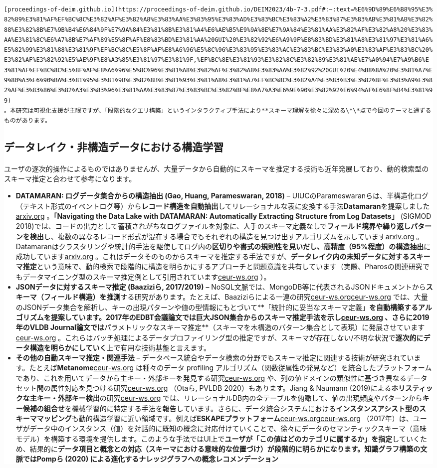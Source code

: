 	[proceedings-of-deim.github.io](https://proceedings-of-deim.github.io/DEIM2023/4b-7-3.pdf#:~:text=%E6%9D%89%E6%B8%95%E3%82%89%E3%81%AF%EF%BC%8C%E3%82%AF%E3%82%A8%E3%83%AA%E3%83%95%E3%83%AD%E3%83%BC%E3%83%A2%E3%83%87%E3%83%AB%E3%81%AB%E3%82%88%E3%82%8B%E7%9B%B4%E6%84%9F%E7%9A%84%E3%81%8B%E3%81%A4%E6%AE%B5%E9%9A%8E%E7%9A%84%E3%81%AA%E3%82%AF%E3%82%A8%20%E3%83%AA%E3%81%8C%E6%A7%8B%E7%AF%89%E5%8F%AF%E8%83%BD%E3%81%AA%20GUI%20%E3%82%92%E6%A9%9F%E8%83%BD%E3%81%A8%E3%81%97%E3%81%A6%E5%82%99%E3%81%88%E3%81%9F%EF%BC%8C%E5%8F%AF%E8%A6%96%E5%8C%96%E3%83%95%E3%83%AC%E3%83%BC%E3%83%A0%E3%83%AF%E3%83%BC%20%E3%82%AF%E3%82%92%E5%AE%9F%E8%A3%85%E3%81%97%E3%81%9F,%EF%BC%8E%E3%81%93%E3%82%8C%E3%82%89%E3%81%AE%E7%A0%94%E7%A9%B6%E3%81%AF%EF%BC%8C%E5%8F%AF%E8%A6%96%E5%8C%96%E3%81%A8%E3%82%AF%E3%82%A8%E3%83%AA%E3%82%92%20GUI%20%E4%B8%8A%20%E3%81%A7%E9%80%A3%E6%90%BA%E3%81%95%E3%81%9B%E3%82%8B%E3%81%93%E3%81%A8%E3%81%A7%EF%BC%8C%E3%82%A4%E3%83%B3%E3%82%BF%E3%83%A9%E3%82%AF%E3%83%86%E3%82%A3%E3%83%96%E3%81%AA%E3%83%87%E3%83%BC%E3%82%BF%E8%A7%A3%E6%9E%90%E3%82%92%E6%94%AF%E6%8F%B4%E3%81%99)
	。本研究は可視化支援が主眼ですが、「段階的なクエリ構築」というインタラクティブ手法により**スキーマ理解を徐々に深める\*\*点で今回のテーマと通ずるものがあります。

## データレイク・非構造データにおける構造学習

ユーザの逐次的操作によるものではありませんが、大量データから自動的にスキーマを推定する技術も近年発展しており、動的検索型のスキーマ推定と合わせて参考になります。

- **DATAMARAN: ログデータ集合からの構造抽出 (Gao, Huang, Parameswaran, 2018)** – UIUCのParameswaranらは、半構造化ログ（テキスト形式のイベントログ等）から**レコード構造を自動抽出**してリレーショナルな表に変換する手法**Datamaran**を提案しました​
	[arxiv.org](https://arxiv.org/abs/1708.08905#:~:text=%3E%20Abstract%3AOrganizations%20routinely%20accumulate%20semi,in%20order%20to%20efficiently%20extract)
	。**「Navigating the Data Lake with DATAMARAN: Automatically Extracting Structure from Log Datasets」** (SIGMOD 2018)では、コードの出力として蓄積されがちなログファイルを対象に、人手のスキーマ定義なしで**フィールド境界や繰り返しパターンを検出**し、複数の異なるレコード形式が混在する場合でもそれぞれの構造を見つけ出すアルゴリズムを示しています​
	[arxiv.org](https://arxiv.org/abs/1708.08905#:~:text=analyzed%20in%20conjunction%20with%20other,Datamaran%20can%20successfully%20extract%20structured)
	。Datamaranはクラスタリングや統計的手法を駆使してログ内の**区切りや書式の規則性を見いだし、高精度（95%程度）の構造抽出**に成功しています​
	[arxiv.org](https://arxiv.org/abs/1708.08905#:~:text=Datamaran%20automatically%20identifies%20field%20and,a%20substantial)
	。これはデータそのものからスキーマを推定する手法ですが、**データレイク内の未知データに対するスキーマ推定**という意味で、動的検索で段階的に構造を明らかにするアプローチと問題意識を共有しています（実際、Pharosの関連研究でもデータマイニング型のスキーマ推定例として引用されています​
	[ceur-ws.org](https://ceur-ws.org/Vol-2738/LWDA2020_paper_4.pdf#:~:text=Datatype,The)
	）。
- **JSONデータに対するスキーマ推定 (Baaziziら, 2017/2019)** – NoSQL文脈では、MongoDB等に代表されるJSONドキュメントから**スキーマ（フィールド構造）を推測**する研究があります。たとえば、Baaziziらによる一連の研究​
	[ceur-ws.org](https://ceur-ws.org/Vol-2738/LWDA2020_paper_4.pdf#:~:text=2,Jan)
	​
	[ceur-ws.org](https://ceur-ws.org/Vol-2738/LWDA2020_paper_4.pdf#:~:text=Con%02ference%20on%20Extending%20Database%20Technology,Navigating%20the%20Data%20Lake%20with)
	では、大量のJSONデータ集合を解析し、キーの出現パターンや値の型情報にもとづいて\*\*「統計的に妥当なスキーマ定義」**を自動構築するアルゴリズムを提案しています。2017年のEDBT会議論文では巨大JSON集合からのスキーマ推定手法を示し​
	[ceur-ws.org](https://ceur-ws.org/Vol-2738/LWDA2020_paper_4.pdf#:~:text=2,Jan)
	、さらに2019年のVLDB Journal論文では**パラメトリックなスキーマ推定\*\*（スキーマを木構造のパターン集合として表現）に発展させています​
	[ceur-ws.org](https://ceur-ws.org/Vol-2738/LWDA2020_paper_4.pdf#:~:text=Con%02ference%20on%20Extending%20Database%20Technology,Navigating%20the%20Data%20Lake%20with)
	。これらはバッチ処理によるデータプロファイリング型の推定ですが、スキーマが存在しない/不明な状況で**逐次的にデータ構造を明らかにしていく**上で有用な技術基盤と言えます。
- **その他の自動スキーマ推定・関連手法** – データベース統合やデータ検索の分野でもスキーマ推定に関連する技術が研究されています。たとえば**Metanome**​
	[ceur-ws.org](https://ceur-ws.org/Vol-2738/LWDA2020_paper_4.pdf#:~:text=Many%20approaches%20for%20schema%20inference,The)
	は種々のデータ profiling アルゴリズム（関数従属性の発見など）を統合したプラットフォームであり、これを用いてデータから主キー・外部キーを発見する研究​
	[ceur-ws.org](https://ceur-ws.org/Vol-2738/LWDA2020_paper_4.pdf#:~:text=Web,Jun%202019)
	や、列の値ドメインの類似性に基づき異なるデータセット間の属性対応を見つける研究​
	[ceur-ws.org](https://ceur-ws.org/Vol-2738/LWDA2020_paper_4.pdf#:~:text=Datatype,The)
	（Otaら, PVLDB 2020）もあります。Jiang & Naumann (2019)による**ホリスティックな主キー・外部キー検出**の研究​
	[ceur-ws.org](https://ceur-ws.org/Vol-2738/LWDA2020_paper_4.pdf#:~:text=Web,Jun%202019)
	では、リレーショナルDB内の全テーブルを俯瞰して、値の出現頻度やパターンから**キー候補の組合せ**を機械学習的に特定する手法を報告しています。さらに、データ統合システムにおける**インスタンスアシスト型のスキーママッピング**も動的構造学習に近い領域です。例えば**ESKAPEプラットフォーム**​
	[ceur-ws.org](https://ceur-ws.org/Vol-2738/LWDA2020_paper_4.pdf#:~:text=Datatype,10)
	​
	[ceur-ws.org](https://ceur-ws.org/Vol-2738/LWDA2020_paper_4.pdf#:~:text=for%20Continuously%20Evolving%20Knowledge%20Graphs,2017)
	（2017年）は、ユーザがデータ中のインスタンス（値）を対話的に既知の概念に対応付けていくことで、徐々にデータのセマンティックスキーマ（意味モデル）を構築する環境を提供します。このような手法ではUI上で**ユーザが「この値はどのカテゴリに属するか」を指定**していくため、結果的に**データ項目と概念との対応（スキーマにおける意味的な位置づけ）**が段階的に明らかになります。知識グラフ構築の文脈ではPompら (2020) による**進化するナレッジグラフへの概念レコメンデーション**​